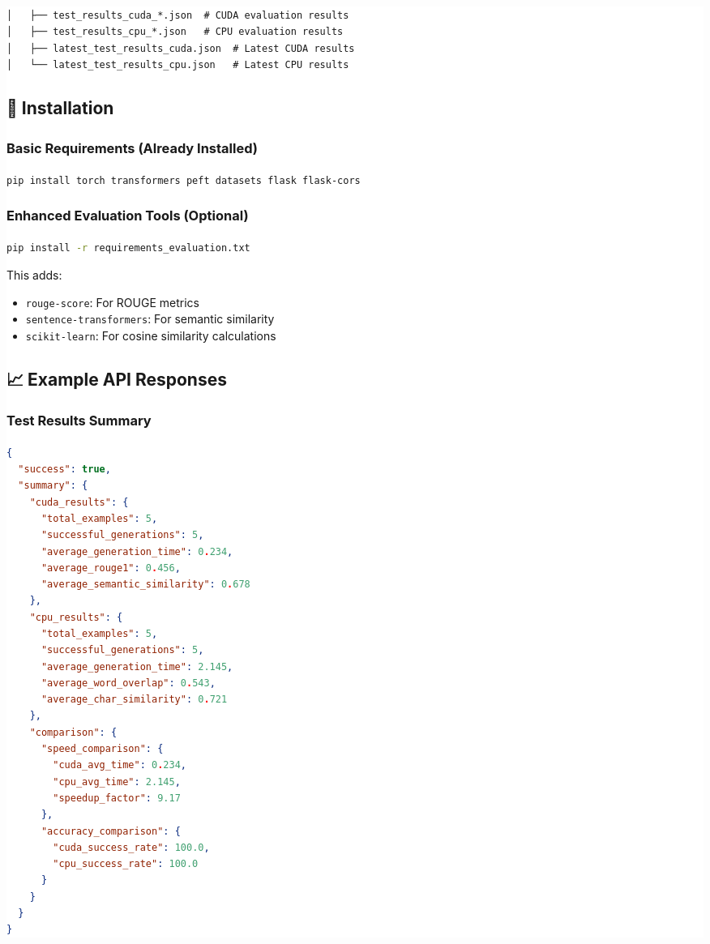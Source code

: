 ```
│   ├── test_results_cuda_*.json  # CUDA evaluation results
│   ├── test_results_cpu_*.json   # CPU evaluation results
│   ├── latest_test_results_cuda.json  # Latest CUDA results
│   └── latest_test_results_cpu.json   # Latest CPU results
```

## 🔧 **Installation**

### Basic Requirements (Already Installed)
```bash
pip install torch transformers peft datasets flask flask-cors
```

### Enhanced Evaluation Tools (Optional)
```bash
pip install -r requirements_evaluation.txt
```

This adds:
- `rouge-score`: For ROUGE metrics
- `sentence-transformers`: For semantic similarity
- `scikit-learn`: For cosine similarity calculations

## 📈 **Example API Responses**

### Test Results Summary
```json
{
  "success": true,
  "summary": {
    "cuda_results": {
      "total_examples": 5,
      "successful_generations": 5,
      "average_generation_time": 0.234,
      "average_rouge1": 0.456,
      "average_semantic_similarity": 0.678
    },
    "cpu_results": {
      "total_examples": 5,
      "successful_generations": 5,
      "average_generation_time": 2.145,
      "average_word_overlap": 0.543,
      "average_char_similarity": 0.721
    },
    "comparison": {
      "speed_comparison": {
        "cuda_avg_time": 0.234,
        "cpu_avg_time": 2.145,
        "speedup_factor": 9.17
      },
      "accuracy_comparison": {
        "cuda_success_rate": 100.0,
        "cpu_success_rate": 100.0
      }
    }
  }
}
```
